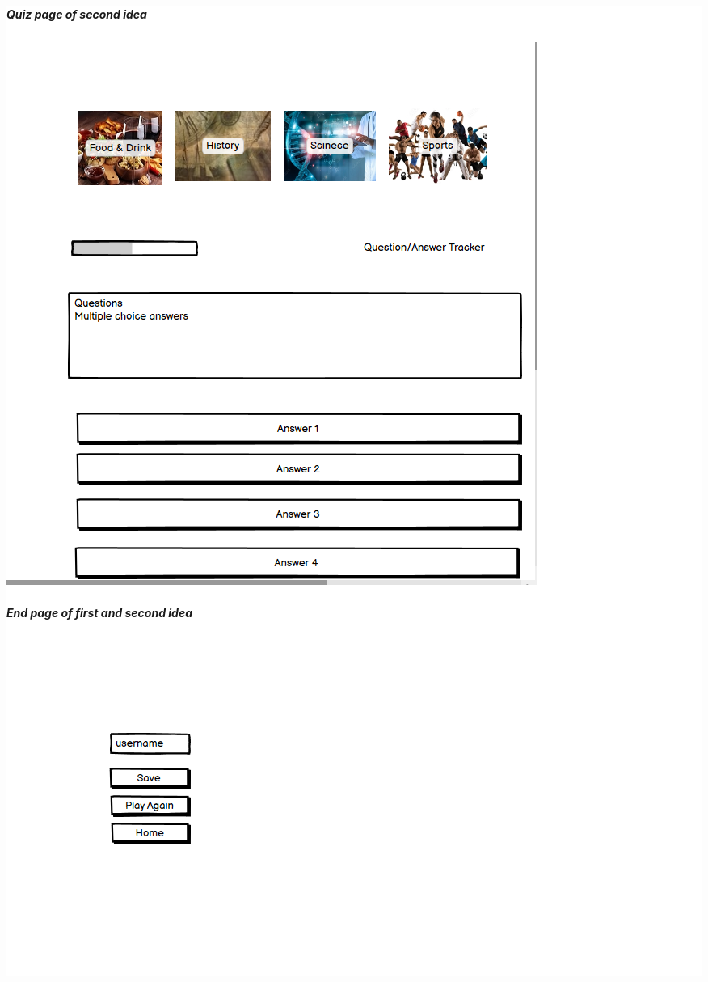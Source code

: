 ##### Quiz page of second idea
![wire frame](./assets/images/love_quizzing_two_quiz.PNG)

##### End page of first and second idea
![wire frame](./assets/images/love_quizzing_two_end.PNG)
